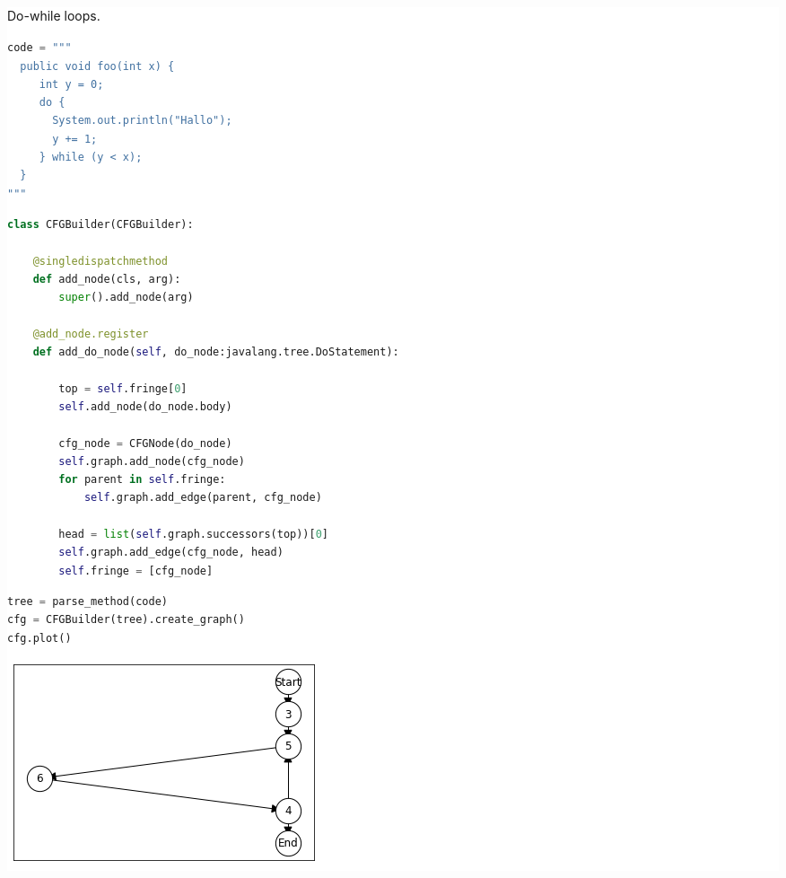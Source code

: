 

Do-while loops.


```python
code = """
  public void foo(int x) {
     int y = 0;
     do {
       System.out.println("Hallo");
       y += 1;
     } while (y < x);
  }
"""
```


```python
class CFGBuilder(CFGBuilder):

    @singledispatchmethod
    def add_node(cls, arg):
        super().add_node(arg)
    
    @add_node.register
    def add_do_node(self, do_node:javalang.tree.DoStatement):

        top = self.fringe[0]
        self.add_node(do_node.body)
        
        cfg_node = CFGNode(do_node)
        self.graph.add_node(cfg_node)
        for parent in self.fringe:
            self.graph.add_edge(parent, cfg_node)
        
        head = list(self.graph.successors(top))[0]
        self.graph.add_edge(cfg_node, head)
        self.fringe = [cfg_node]
```


```python
tree = parse_method(code)
cfg = CFGBuilder(tree).create_graph()
cfg.plot()
```


    
![png](img/5/output_54_0.png)
    